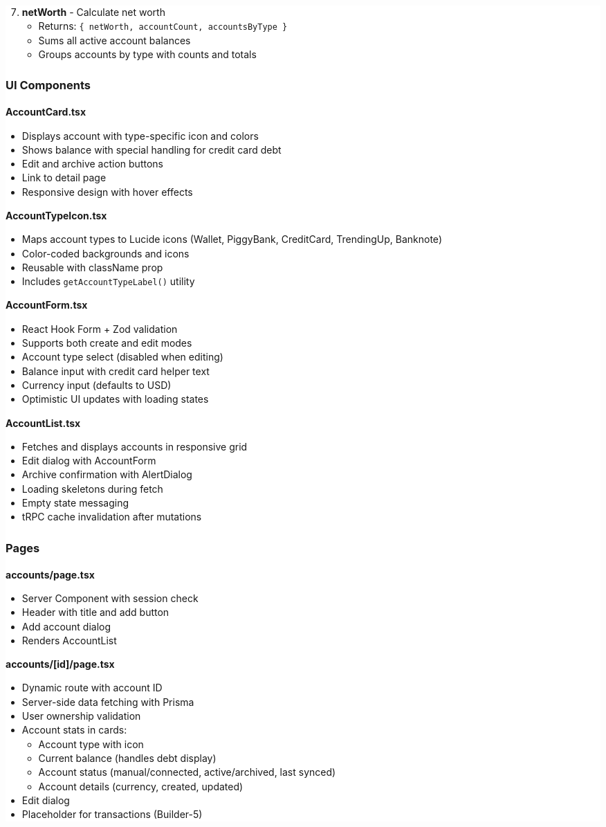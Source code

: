 7. **netWorth** - Calculate net worth
   - Returns: `{ netWorth, accountCount, accountsByType }`
   - Sums all active account balances
   - Groups accounts by type with counts and totals

### UI Components

**AccountCard.tsx**
- Displays account with type-specific icon and colors
- Shows balance with special handling for credit card debt
- Edit and archive action buttons
- Link to detail page
- Responsive design with hover effects

**AccountTypeIcon.tsx**
- Maps account types to Lucide icons (Wallet, PiggyBank, CreditCard, TrendingUp, Banknote)
- Color-coded backgrounds and icons
- Reusable with className prop
- Includes `getAccountTypeLabel()` utility

**AccountForm.tsx**
- React Hook Form + Zod validation
- Supports both create and edit modes
- Account type select (disabled when editing)
- Balance input with credit card helper text
- Currency input (defaults to USD)
- Optimistic UI updates with loading states

**AccountList.tsx**
- Fetches and displays accounts in responsive grid
- Edit dialog with AccountForm
- Archive confirmation with AlertDialog
- Loading skeletons during fetch
- Empty state messaging
- tRPC cache invalidation after mutations

### Pages

**accounts/page.tsx**
- Server Component with session check
- Header with title and add button
- Add account dialog
- Renders AccountList

**accounts/[id]/page.tsx**
- Dynamic route with account ID
- Server-side data fetching with Prisma
- User ownership validation
- Account stats in cards:
  - Account type with icon
  - Current balance (handles debt display)
  - Account status (manual/connected, active/archived, last synced)
  - Account details (currency, created, updated)
- Edit dialog
- Placeholder for transactions (Builder-5)
